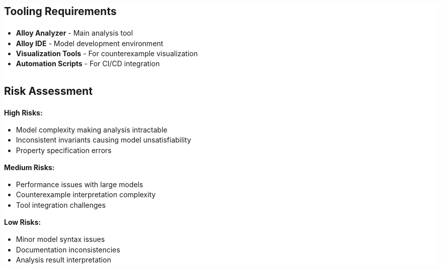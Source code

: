 ## Tooling Requirements

- **Alloy Analyzer** - Main analysis tool
- **Alloy IDE** - Model development environment
- **Visualization Tools** - For counterexample visualization
- **Automation Scripts** - For CI/CD integration

## Risk Assessment

**High Risks:**
- Model complexity making analysis intractable
- Inconsistent invariants causing model unsatisfiability
- Property specification errors

**Medium Risks:**
- Performance issues with large models
- Counterexample interpretation complexity
- Tool integration challenges

**Low Risks:**
- Minor model syntax issues
- Documentation inconsistencies
- Analysis result interpretation
